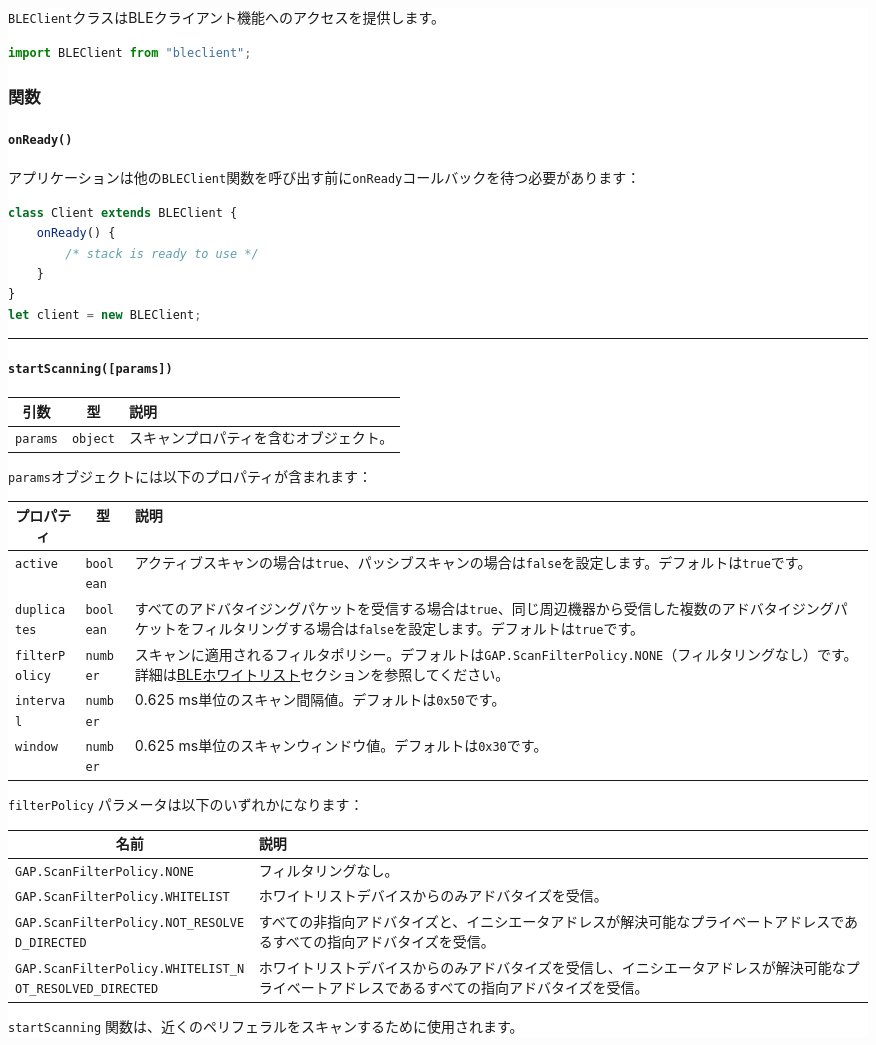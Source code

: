 `BLEClient`クラスはBLEクライアント機能へのアクセスを提供します。

```javascript
import BLEClient from "bleclient";
```

### 関数

#### `onReady()`

アプリケーションは他の`BLEClient`関数を呼び出す前に`onReady`コールバックを待つ必要があります：

```javascript
class Client extends BLEClient {
	onReady() {
		/* stack is ready to use */
	}
}
let client = new BLEClient;
```

***

#### `startScanning([params])`

| 引数 | 型 | 説明 |
| --- | --- | :--- |
| `params` | `object` | スキャンプロパティを含むオブジェクト。

`params`オブジェクトには以下のプロパティが含まれます：

| プロパティ | 型 | 説明 |
| --- | --- | :--- |
| `active` | `boolean` | アクティブスキャンの場合は`true`、パッシブスキャンの場合は`false`を設定します。デフォルトは`true`です。
| `duplicates` | `boolean` | すべてのアドバタイジングパケットを受信する場合は`true`、同じ周辺機器から受信した複数のアドバタイジングパケットをフィルタリングする場合は`false`を設定します。デフォルトは`true`です。
| `filterPolicy` | `number` | スキャンに適用されるフィルタポリシー。デフォルトは`GAP.ScanFilterPolicy.NONE`（フィルタリングなし）です。詳細は[BLEホワイトリスト](#blewhitelisting)セクションを参照してください。
| `interval` | `number` | 0.625 ms単位のスキャン間隔値。デフォルトは`0x50`です。
| `window` | `number` | 0.625 ms単位のスキャンウィンドウ値。デフォルトは`0x30`です。

`filterPolicy` パラメータは以下のいずれかになります：

| 名前 | 説明 |
| --- | :--- |
| `GAP.ScanFilterPolicy.NONE` | フィルタリングなし。
| `GAP.ScanFilterPolicy.WHITELIST` | ホワイトリストデバイスからのみアドバタイズを受信。
| `GAP.ScanFilterPolicy.NOT_RESOLVED_DIRECTED` | すべての非指向アドバタイズと、イニシエータアドレスが解決可能なプライベートアドレスであるすべての指向アドバタイズを受信。
| `GAP.ScanFilterPolicy.WHITELIST_NOT_RESOLVED_DIRECTED` | ホワイトリストデバイスからのみアドバタイズを受信し、イニシエータアドレスが解決可能なプライベートアドレスであるすべての指向アドバタイズを受信。

`startScanning` 関数は、近くのペリフェラルをスキャンするために使用されます。
